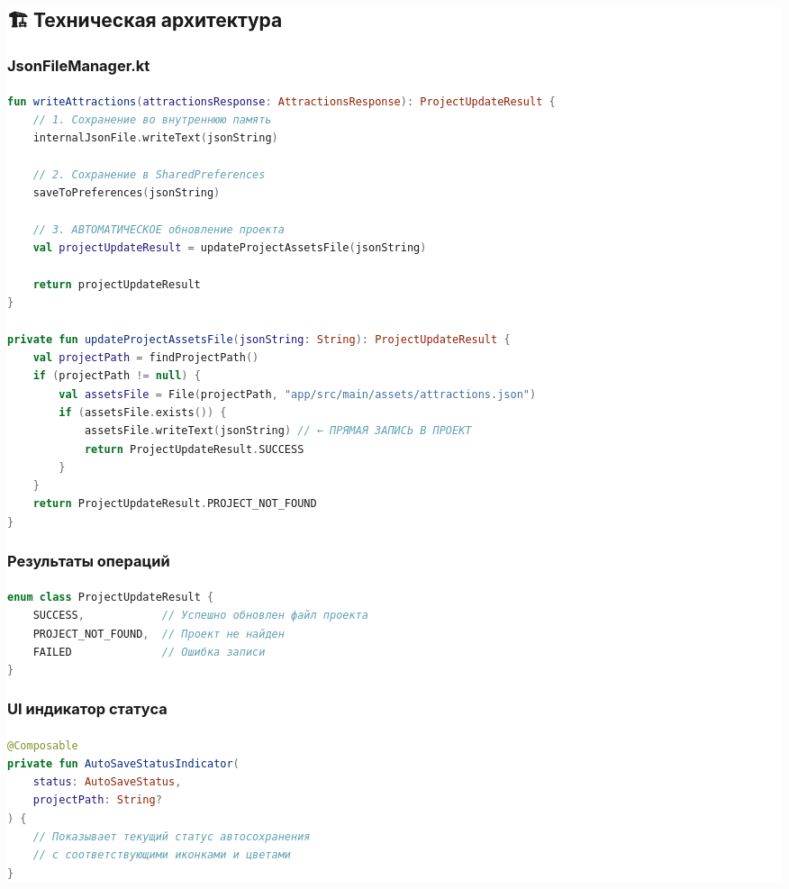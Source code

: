 ## 🏗️ Техническая архитектура

### JsonFileManager.kt
```kotlin
fun writeAttractions(attractionsResponse: AttractionsResponse): ProjectUpdateResult {
    // 1. Сохранение во внутреннюю память
    internalJsonFile.writeText(jsonString)
    
    // 2. Сохранение в SharedPreferences
    saveToPreferences(jsonString)
    
    // 3. АВТОМАТИЧЕСКОЕ обновление проекта
    val projectUpdateResult = updateProjectAssetsFile(jsonString)
    
    return projectUpdateResult
}

private fun updateProjectAssetsFile(jsonString: String): ProjectUpdateResult {
    val projectPath = findProjectPath()
    if (projectPath != null) {
        val assetsFile = File(projectPath, "app/src/main/assets/attractions.json")
        if (assetsFile.exists()) {
            assetsFile.writeText(jsonString) // ← ПРЯМАЯ ЗАПИСЬ В ПРОЕКТ
            return ProjectUpdateResult.SUCCESS
        }
    }
    return ProjectUpdateResult.PROJECT_NOT_FOUND
}
```

### Результаты операций
```kotlin
enum class ProjectUpdateResult {
    SUCCESS,            // Успешно обновлен файл проекта
    PROJECT_NOT_FOUND,  // Проект не найден
    FAILED              // Ошибка записи
}
```

### UI индикатор статуса
```kotlin
@Composable
private fun AutoSaveStatusIndicator(
    status: AutoSaveStatus,
    projectPath: String?
) {
    // Показывает текущий статус автосохранения
    // с соответствующими иконками и цветами
}
```
